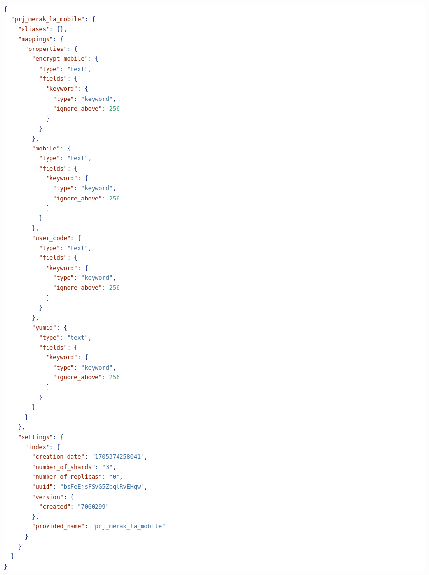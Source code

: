 ```json
{
  "prj_merak_la_mobile": {
    "aliases": {},
    "mappings": {
      "properties": {
        "encrypt_mobile": {
          "type": "text",
          "fields": {
            "keyword": {
              "type": "keyword",
              "ignore_above": 256
            }
          }
        },
        "mobile": {
          "type": "text",
          "fields": {
            "keyword": {
              "type": "keyword",
              "ignore_above": 256
            }
          }
        },
        "user_code": {
          "type": "text",
          "fields": {
            "keyword": {
              "type": "keyword",
              "ignore_above": 256
            }
          }
        },
        "yumid": {
          "type": "text",
          "fields": {
            "keyword": {
              "type": "keyword",
              "ignore_above": 256
            }
          }
        }
      }
    },
    "settings": {
      "index": {
        "creation_date": "1705374258041",
        "number_of_shards": "3",
        "number_of_replicas": "0",
        "uuid": "bsFeEjsFSvG5ZbqlRvEHgw",
        "version": {
          "created": "7060299"
        },
        "provided_name": "prj_merak_la_mobile"
      }
    }
  }
}
```
